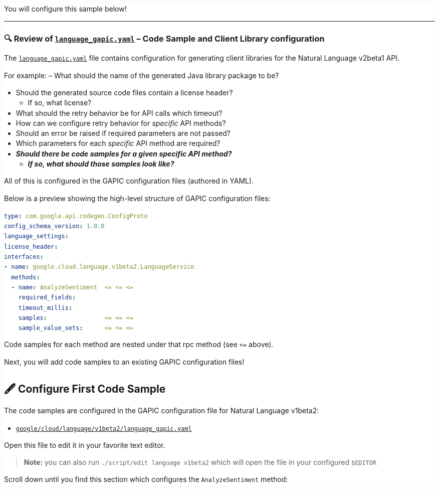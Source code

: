 You will configure this sample below!

----

### 🔍 Review of [`language_gapic.yaml`][language_gapic] – Code Sample and Client Library configuration

The [`language_gapic.yaml`][Review gapic] file contains configuration for generating client libraries for the Natural Language v2beta1 API.

For example:
 – What should the name of the generated Java library package to be?
 - Should the generated source code files contain a license header?
   - If so, what license?
 - What should the retry behavior be for API calls which timeout?
 - How can we configure retry behavior for _specific_ API methods?
 - Should an error be raised if required parameters are not passed?
 - Which parameters for each _specific_ API method are required?
 - **_Should there be code samples for a given specific API method?_**
   - **_If so, what should those samples look like?_**

All of this is configured in the GAPIC configuration files (authored in YAML).

Below is a preview showing the high-level structure of GAPIC configuration files:

```yaml
type: com.google.api.codegen.ConfigProto
config_schema_version: 1.0.0
language_settings:
license_header:
interfaces:
- name: google.cloud.language.v1beta2.LanguageService
  methods:
  - name: AnalyzeSentiment  <= <= <=
    required_fields:
    timeout_millis:
    samples:                <= <= <=
    sample_value_sets:      <= <= <=
```

Code samples for each method are nested under that rpc method (see `<=` above).

Next, you will add code samples to an existing GAPIC configuration files!

## 🖋 Configure First Code Sample

The code samples are configured in the GAPIC configuration file for Natural Language v1beta2:

 - [`google/cloud/language/v1beta2/language_gapic.yaml`][language_gapic]

Open this file to edit it in your favorite text editor.

> **Note:** you can also run `./script/edit language v1beta2` which will open the file in your configured `$EDITOR`

Scroll down until you find this section which configures the `AnalyzeSentiment` method:


[language_gapic]: https://github.com/beccasaurus/gapic-docs-samples/blob/master/google/cloud/language/v1beta2/language_gapic.yaml
[language_proto]: https://github.com/beccasaurus/gapic-docs-samples/blob/master/google/cloud/language/v1beta2/language_service.proto
[Code Samples Dir]: https://github.com/beccasaurus/gapic-docs-samples/tree/master/code-samples
[Natural Language Dir]: https://github.com/beccasaurus/gapic-docs-samples/tree/master/google/cloud/language/v1beta2
[Natural Language]: https://cloud.google.com/natural-language/docs/
[Natural Language v1beta2]: https://cloud.google.com/natural-language/docs/reference/rpc/google.cloud.language.v1beta2
[Analyzing Sentiment]: https://cloud.google.com/natural-language/docs/analyzing-sentiment#language-sentiment-string-python
[`AnalyzeSentiment`]: https://cloud.google.com/natural-language/docs/reference/rpc/google.cloud.language.v1beta2#google.cloud.language.v1beta2.LanguageService.AnalyzeSentiment
[`AnalyzeSentimentRequest`]: https://cloud.google.com/natural-language/docs/reference/rpc/google.cloud.language.v1beta2#google.cloud.language.v1beta2.AnalyzeSentimentRequest
[`AnalyzeSentimentResponse`]: https://cloud.google.com/natural-language/docs/reference/rpc/google.cloud.language.v1beta2#google.cloud.language.v1beta2.AnalyzeSentimentResponse
[Review proto]: #-review-oflanguage_serviceproto-api-definition
[Review gapic]: #-review-of-language_gapicyaml--code-sample-and-client-library-configuration